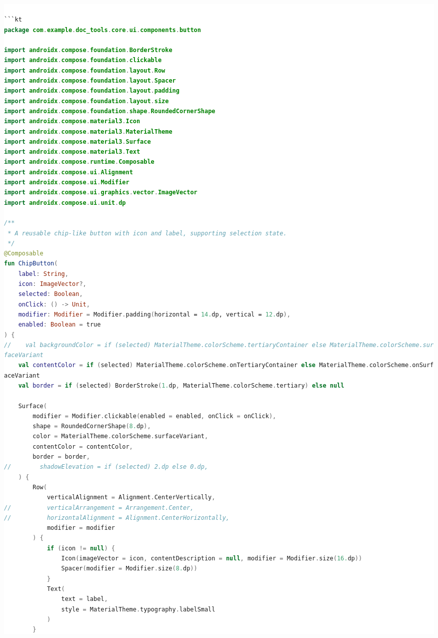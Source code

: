 ```kt

```kt
package com.example.doc_tools.core.ui.components.button

import androidx.compose.foundation.BorderStroke
import androidx.compose.foundation.clickable
import androidx.compose.foundation.layout.Row
import androidx.compose.foundation.layout.Spacer
import androidx.compose.foundation.layout.padding
import androidx.compose.foundation.layout.size
import androidx.compose.foundation.shape.RoundedCornerShape
import androidx.compose.material3.Icon
import androidx.compose.material3.MaterialTheme
import androidx.compose.material3.Surface
import androidx.compose.material3.Text
import androidx.compose.runtime.Composable
import androidx.compose.ui.Alignment
import androidx.compose.ui.Modifier
import androidx.compose.ui.graphics.vector.ImageVector
import androidx.compose.ui.unit.dp

/**
 * A reusable chip-like button with icon and label, supporting selection state.
 */
@Composable
fun ChipButton(
    label: String,
    icon: ImageVector?,
    selected: Boolean,
    onClick: () -> Unit,
    modifier: Modifier = Modifier.padding(horizontal = 14.dp, vertical = 12.dp),
    enabled: Boolean = true
) {
//    val backgroundColor = if (selected) MaterialTheme.colorScheme.tertiaryContainer else MaterialTheme.colorScheme.surfaceVariant
    val contentColor = if (selected) MaterialTheme.colorScheme.onTertiaryContainer else MaterialTheme.colorScheme.onSurfaceVariant
    val border = if (selected) BorderStroke(1.dp, MaterialTheme.colorScheme.tertiary) else null

    Surface(
        modifier = Modifier.clickable(enabled = enabled, onClick = onClick),
        shape = RoundedCornerShape(8.dp),
        color = MaterialTheme.colorScheme.surfaceVariant,
        contentColor = contentColor,
        border = border,
//        shadowElevation = if (selected) 2.dp else 0.dp,
    ) {
        Row(
            verticalAlignment = Alignment.CenterVertically,
//          verticalArrangement = Arrangement.Center,
//          horizontalAlignment = Alignment.CenterHorizontally,
            modifier = modifier
        ) {
            if (icon != null) {
                Icon(imageVector = icon, contentDescription = null, modifier = Modifier.size(16.dp))
                Spacer(modifier = Modifier.size(8.dp))
            }
            Text(
                text = label,
                style = MaterialTheme.typography.labelSmall
            )
        }
```